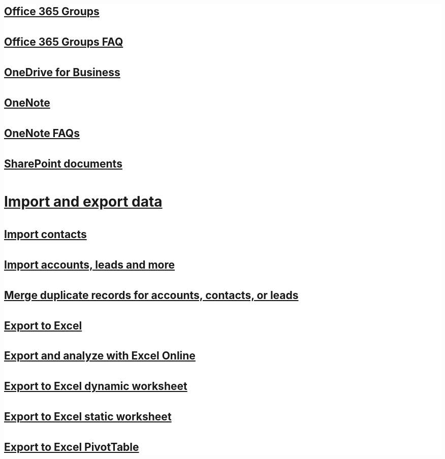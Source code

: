 ## [Office 365 Groups](../basics/collaborate-with-colleagues-using-office-365-groups.md)
## [Office 365 Groups FAQ](../basics/office-365-groups-dynamics-365-faqs.md)
## [OneDrive for Business](../basics/use-onedrive-business-manage-private-documents.md)
## [OneNote](../basics/use-onenote.md)
## [OneNote FAQs](../basics/onenote-dynamics-365-faqs.md)
## [SharePoint documents](manage-sharepoint-documents-document-locations-in-Dynamics-365-apps.md)

# [Import and export data](../basics/import-export-data.md)
## [Import contacts](../basics/import-contacts.md)
## [Import accounts, leads and more](../basics/import-accounts-leads-other-data.md)
## [Merge duplicate records for accounts, contacts, or leads](merge-duplicate-records-accounts-contacts-leads.md)
## [Export to Excel](../basics/export-data-excel.md)
## [Export and analyze with Excel Online](../basics/analyze-dynamics-365-data-excel-online.md)
## [Export to Excel dynamic worksheet](../basics/export-excel-dynamic-worksheet.md)
## [Export to Excel static worksheet](../basics/export-excel-static-worksheet.md)
## [Export to Excel PivotTable](../basics/export-excel-pivottable.md)
